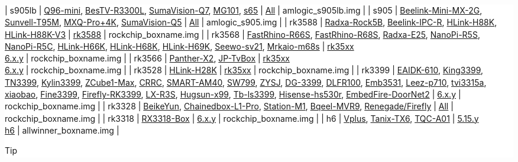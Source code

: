 | s905lb | [Q96-mini](https://github.com/ophub/amlogic-s9xxx-armbian/issues/734), [BesTV-R3300L](https://github.com/ophub/amlogic-s9xxx-armbian/pull/993), [SumaVision-Q7](https://github.com/ophub/amlogic-s9xxx-armbian/issues/1190), [MG101](https://github.com/ophub/amlogic-s9xxx-armbian/issues/1570), [s65](https://github.com/ophub/amlogic-s9xxx-armbian/issues/2128) | [All](https://github.com/ophub/kernel/releases/tag/kernel_stable) | amlogic_s905lb.img |
| s905 | [Beelink-Mini-MX-2G](https://github.com/ophub/amlogic-s9xxx-armbian/issues/127), [Sunvell-T95M](https://github.com/ophub/amlogic-s9xxx-openwrt/issues/337), [MXQ-Pro+4K](https://github.com/ophub/amlogic-s9xxx-armbian/issues/715), [SumaVision-Q5](https://github.com/ophub/amlogic-s9xxx-armbian/issues/1175) | [All](https://github.com/ophub/kernel/releases/tag/kernel_stable) | amlogic_s905.img |
| rk3588 | [Radxa-Rock5B](https://github.com/ophub/amlogic-s9xxx-armbian/issues/1240), [Beelink-IPC-R](https://github.com/ophub/amlogic-s9xxx-openwrt/issues/415), [HLink-H88K](https://github.com/ophub/amlogic-s9xxx-armbian/pull/1726), [HLink-H88K-V3](https://github.com/ophub/amlogic-s9xxx-armbian/pull/1726) | [rk3588](https://github.com/ophub/kernel/releases/tag/kernel_rk3588) | rockchip_boxname.img |
| rk3568 | [FastRhino-R66S](https://github.com/ophub/amlogic-s9xxx-armbian/issues/1061), [FastRhino-R68S](https://github.com/ophub/amlogic-s9xxx-armbian/issues/774), [Radxa-E25](https://wiki.radxa.com/Rock3/CM/CM3I/E25), [NanoPi-R5S](https://github.com/ophub/amlogic-s9xxx-armbian/pull/1217), [NanoPi-R5C](https://github.com/ophub/amlogic-s9xxx-armbian/pull/1217), [HLink-H66K](https://github.com/ophub/amlogic-s9xxx-armbian/pull/1726), [HLink-H68K](https://github.com/ophub/amlogic-s9xxx-armbian/pull/1726), [HLink-H69K](https://github.com/ophub/amlogic-s9xxx-armbian/pull/1726), [Seewo-sv21](https://github.com/ophub/amlogic-s9xxx-armbian/issues/2017), [Mrkaio-m68s](https://github.com/ophub/amlogic-s9xxx-armbian/issues/2155) | [rk35xx](https://github.com/ophub/kernel/releases/tag/kernel_rk35xx)<br />[6.x.y](https://github.com/ophub/kernel/releases/tag/kernel_stable) | rockchip_boxname.img |
| rk3566 | [Panther-X2](https://github.com/ophub/amlogic-s9xxx-armbian/issues/1319), [JP-TvBox](https://github.com/ophub/amlogic-s9xxx-armbian/issues/1867) | [rk35xx](https://github.com/ophub/kernel/releases/tag/kernel_rk35xx)<br />[6.x.y](https://github.com/ophub/kernel/releases/tag/kernel_stable) | rockchip_boxname.img |
| rk3528 | [HLink-H28K](https://github.com/ophub/amlogic-s9xxx-armbian/issues/1726) | [rk35xx](https://github.com/ophub/kernel/releases/tag/kernel_rk35xx) | rockchip_boxname.img |
| rk3399 | [EAIDK-610](https://github.com/ophub/amlogic-s9xxx-armbian/pull/991), [King3399](https://github.com/ophub/amlogic-s9xxx-armbian/pull/1080), [TN3399](https://github.com/ophub/amlogic-s9xxx-armbian/pull/1094), [Kylin3399](https://github.com/ophub/amlogic-s9xxx-armbian/pull/1132), [ZCube1-Max](https://github.com/ophub/amlogic-s9xxx-armbian/pull/1247), [CRRC](https://github.com/ophub/amlogic-s9xxx-armbian/issues/1280), [SMART-AM40](https://github.com/ophub/amlogic-s9xxx-armbian/issues/1317), [SW799](https://github.com/ophub/amlogic-s9xxx-armbian/issues/1326), [ZYSJ](https://github.com/ophub/amlogic-s9xxx-armbian/issues/1380), [DG-3399](https://github.com/ophub/amlogic-s9xxx-armbian/issues/1492), [DLFR100](https://github.com/ophub/amlogic-s9xxx-armbian/issues/1522), [Emb3531](https://github.com/ophub/amlogic-s9xxx-armbian/issues/1549), [Leez-p710](https://github.com/ophub/amlogic-s9xxx-armbian/issues/1609), [tvi3315a](https://github.com/ophub/amlogic-s9xxx-armbian/pull/1687), [xiaobao](https://github.com/ophub/amlogic-s9xxx-armbian/pull/1698), [Fine3399](https://github.com/ophub/amlogic-s9xxx-armbian/issues/1790), [Firefly-RK3399](https://github.com/ophub/amlogic-s9xxx-openwrt/issues/491), [LX-R3S](https://github.com/ophub/amlogic-s9xxx-armbian/issues/2026), [Hugsun-x99](https://github.com/ophub/amlogic-s9xxx-armbian/pull/2050), [Tb-ls3399](https://github.com/ophub/amlogic-s9xxx-armbian/issues/2146), [Hisense-hs530r](https://github.com/ophub/amlogic-s9xxx-openwrt/issues/572), [EmbedFire-DoorNet2](https://github.com/ophub/amlogic-s9xxx-openwrt/issues/574) | [6.x.y](https://github.com/ophub/kernel/releases/tag/kernel_stable) | rockchip_boxname.img |
| rk3328 | [BeikeYun](https://github.com/ophub/amlogic-s9xxx-armbian/issues/852), [Chainedbox-L1-Pro](https://github.com/ophub/amlogic-s9xxx-armbian/issues/1680), [Station-M1](https://github.com/ophub/amlogic-s9xxx-armbian/issues/1313), [Bqeel-MVR9](https://github.com/ophub/amlogic-s9xxx-armbian/issues/1313), [Renegade/Firefly](https://github.com/ophub/amlogic-s9xxx-armbian/issues/1861) | [All](https://github.com/ophub/kernel/releases/tag/kernel_stable) | rockchip_boxname.img |
| rk3318 | [RX3318-Box](https://github.com/ophub/amlogic-s9xxx-armbian/pull/2129) | [6.x.y](https://github.com/ophub/kernel/releases/tag/kernel_stable) | rockchip_boxname.img |
| h6 | [Vplus](https://github.com/ophub/amlogic-s9xxx-armbian/issues/1100), [Tanix-TX6](https://github.com/ophub/amlogic-s9xxx-armbian/issues/1120), [TQC-A01](https://github.com/ophub/amlogic-s9xxx-armbian/pull/1638) | [5.15.y](https://github.com/ophub/kernel/releases/tag/kernel_stable)<br>[h6](https://github.com/ophub/kernel/releases/tag/kernel_h6) | allwinner_boxname.img |

> [!TIP]